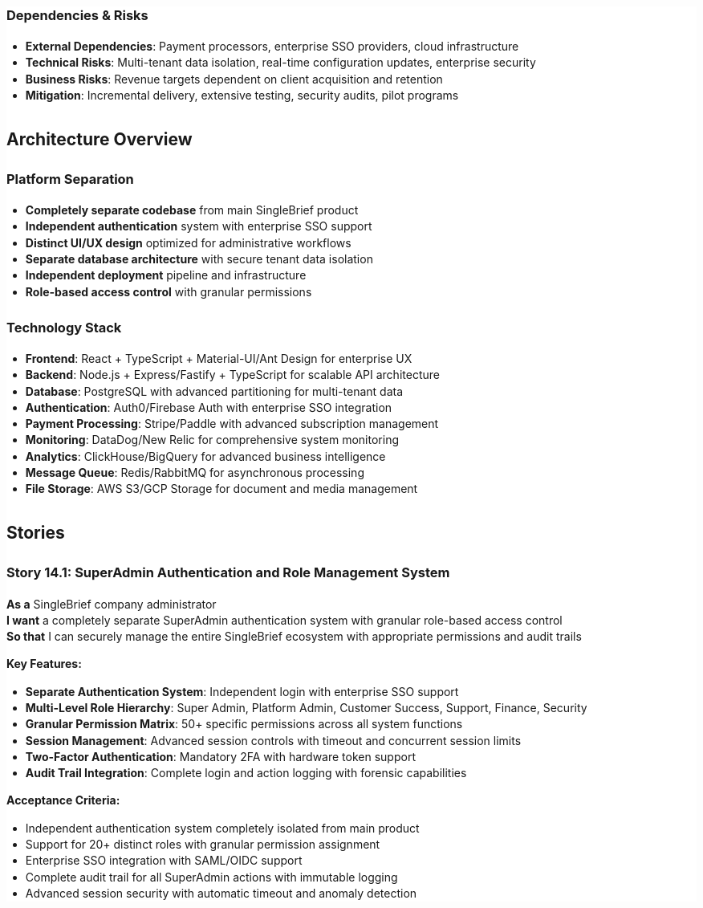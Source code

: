 ### **Dependencies & Risks**
- **External Dependencies**: Payment processors, enterprise SSO providers, cloud infrastructure
- **Technical Risks**: Multi-tenant data isolation, real-time configuration updates, enterprise security
- **Business Risks**: Revenue targets dependent on client acquisition and retention
- **Mitigation**: Incremental delivery, extensive testing, security audits, pilot programs

## Architecture Overview

### **Platform Separation**
- **Completely separate codebase** from main SingleBrief product
- **Independent authentication** system with enterprise SSO support
- **Distinct UI/UX design** optimized for administrative workflows
- **Separate database architecture** with secure tenant data isolation
- **Independent deployment** pipeline and infrastructure
- **Role-based access control** with granular permissions

### **Technology Stack**
- **Frontend**: React + TypeScript + Material-UI/Ant Design for enterprise UX
- **Backend**: Node.js + Express/Fastify + TypeScript for scalable API architecture
- **Database**: PostgreSQL with advanced partitioning for multi-tenant data
- **Authentication**: Auth0/Firebase Auth with enterprise SSO integration
- **Payment Processing**: Stripe/Paddle with advanced subscription management
- **Monitoring**: DataDog/New Relic for comprehensive system monitoring
- **Analytics**: ClickHouse/BigQuery for advanced business intelligence
- **Message Queue**: Redis/RabbitMQ for asynchronous processing
- **File Storage**: AWS S3/GCP Storage for document and media management

## Stories

### Story 14.1: SuperAdmin Authentication and Role Management System
**As a** SingleBrief company administrator  
**I want** a completely separate SuperAdmin authentication system with granular role-based access control  
**So that** I can securely manage the entire SingleBrief ecosystem with appropriate permissions and audit trails

**Key Features:**
- **Separate Authentication System**: Independent login with enterprise SSO support
- **Multi-Level Role Hierarchy**: Super Admin, Platform Admin, Customer Success, Support, Finance, Security
- **Granular Permission Matrix**: 50+ specific permissions across all system functions
- **Session Management**: Advanced session controls with timeout and concurrent session limits
- **Two-Factor Authentication**: Mandatory 2FA with hardware token support
- **Audit Trail Integration**: Complete login and action logging with forensic capabilities

**Acceptance Criteria:**
- Independent authentication system completely isolated from main product
- Support for 20+ distinct roles with granular permission assignment
- Enterprise SSO integration with SAML/OIDC support
- Complete audit trail for all SuperAdmin actions with immutable logging
- Advanced session security with automatic timeout and anomaly detection
